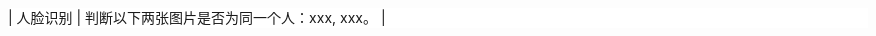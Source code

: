 | 人脸识别                      | 判断以下两张图片是否为同一个人：xxx, xxx。                                                                                                                                                                                                                                                                                                                                                                                                                                                                                                                                                                                                                                                                                                                                                                                                                                                                                                                                                                                                                                                                                                                                                                                                                                                                                                                                                                                                                                                                                                                                                                                                                                                                                                                                                                                                                                                                                                                                                                                                                                                                                                                                                                                                                                                                                                                                                                                                                                                                                                                                                                                                                                                                                                                                                                                                                                                                                                                                                                                                                                                                                                                                                                                                                                                                                                                                                                                                                                                                                                                                                                                                                                                                                                                                                                                                                                                                                                                                                                                                                                                                                                                                                                                                                                                                                                                                                    |